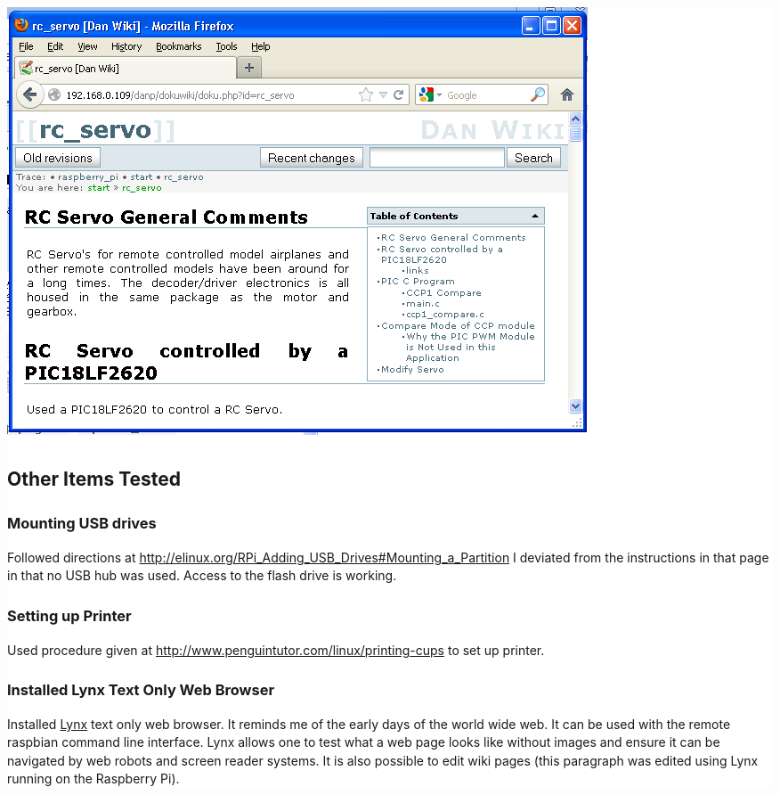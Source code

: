 ![](rpi/php_on_rpi.png)

## Other Items Tested

### Mounting USB drives

Followed directions at
<http://elinux.org/RPi_Adding_USB_Drives#Mounting_a_Partition> I deviated from
the instructions in that page in that no USB hub was used. Access to the flash
drive is working.

### Setting up Printer

Used procedure given at <http://www.penguintutor.com/linux/printing-cups> to
set up printer.

### Installed Lynx Text Only Web Browser

Installed [Lynx](http://www.lynxbrowser.com/) text only web browser. It
reminds me of the early days of the world wide web. It can be used with the
remote raspbian command line interface. Lynx allows one to test what a web
page looks like without images and ensure it can be navigated by web robots
and screen reader systems. It is also possible to edit wiki pages (this
paragraph was edited using Lynx running on the Raspberry Pi).
